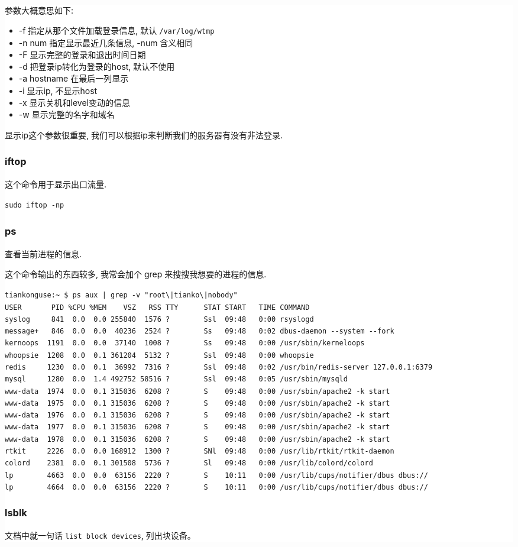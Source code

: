 参数大概意思如下:  

* -f 指定从那个文件加载登录信息, 默认 `/var/log/wtmp`  
* -n num 指定显示最近几条信息, -num 含义相同  
* -F 显示完整的登录和退出时间日期  
* -d 把登录ip转化为登录的host, 默认不使用
* -a hostname 在最后一列显示  
* -i 显示ip, 不显示host
* -x 显示关机和level变动的信息  
* -w 显示完整的名字和域名  


显示ip这个参数很重要, 我们可以根据ip来判断我们的服务器有没有非法登录.  


### iftop

这个命令用于显示出口流量.  

```
sudo iftop -np
```

### ps

查看当前进程的信息.  

这个命令输出的东西较多, 我常会加个 grep 来搜搜我想要的进程的信息.  

```
tiankonguse:~ $ ps aux | grep -v "root\|tianko\|nobody"
USER       PID %CPU %MEM    VSZ   RSS TTY      STAT START   TIME COMMAND
syslog     841  0.0  0.0 255840  1576 ?        Ssl  09:48   0:00 rsyslogd
message+   846  0.0  0.0  40236  2524 ?        Ss   09:48   0:02 dbus-daemon --system --fork
kernoops  1191  0.0  0.0  37140  1008 ?        Ss   09:48   0:00 /usr/sbin/kerneloops
whoopsie  1208  0.0  0.1 361204  5132 ?        Ssl  09:48   0:00 whoopsie
redis     1230  0.0  0.1  36992  7316 ?        Ssl  09:48   0:02 /usr/bin/redis-server 127.0.0.1:6379       
mysql     1280  0.0  1.4 492752 58516 ?        Ssl  09:48   0:05 /usr/sbin/mysqld
www-data  1974  0.0  0.1 315036  6208 ?        S    09:48   0:00 /usr/sbin/apache2 -k start
www-data  1975  0.0  0.1 315036  6208 ?        S    09:48   0:00 /usr/sbin/apache2 -k start
www-data  1976  0.0  0.1 315036  6208 ?        S    09:48   0:00 /usr/sbin/apache2 -k start
www-data  1977  0.0  0.1 315036  6208 ?        S    09:48   0:00 /usr/sbin/apache2 -k start
www-data  1978  0.0  0.1 315036  6208 ?        S    09:48   0:00 /usr/sbin/apache2 -k start
rtkit     2226  0.0  0.0 168912  1300 ?        SNl  09:48   0:00 /usr/lib/rtkit/rtkit-daemon
colord    2381  0.0  0.1 301508  5736 ?        Sl   09:48   0:00 /usr/lib/colord/colord
lp        4663  0.0  0.0  63156  2220 ?        S    10:11   0:00 /usr/lib/cups/notifier/dbus dbus:// 
lp        4664  0.0  0.0  63156  2220 ?        S    10:11   0:00 /usr/lib/cups/notifier/dbus dbus://
```

### lsblk

文档中就一句话 `list block devices`, 列出块设备。
